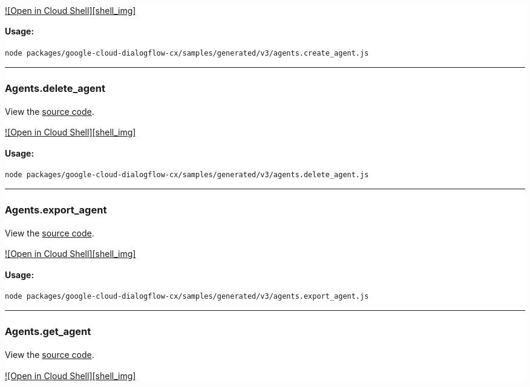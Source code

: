 [![Open in Cloud Shell][shell_img]](https://console.cloud.google.com/cloudshell/open?git_repo=https://github.com/googleapis/google-cloud-node&page=editor&open_in_editor=packages/google-cloud-dialogflow-cx/samples/generated/v3/agents.create_agent.js,samples/README.md)

__Usage:__


`node packages/google-cloud-dialogflow-cx/samples/generated/v3/agents.create_agent.js`


-----




### Agents.delete_agent

View the [source code](https://github.com/googleapis/google-cloud-node/blob/master/packages/google-cloud-dialogflow-cx/samples/generated/v3/agents.delete_agent.js).

[![Open in Cloud Shell][shell_img]](https://console.cloud.google.com/cloudshell/open?git_repo=https://github.com/googleapis/google-cloud-node&page=editor&open_in_editor=packages/google-cloud-dialogflow-cx/samples/generated/v3/agents.delete_agent.js,samples/README.md)

__Usage:__


`node packages/google-cloud-dialogflow-cx/samples/generated/v3/agents.delete_agent.js`


-----




### Agents.export_agent

View the [source code](https://github.com/googleapis/google-cloud-node/blob/master/packages/google-cloud-dialogflow-cx/samples/generated/v3/agents.export_agent.js).

[![Open in Cloud Shell][shell_img]](https://console.cloud.google.com/cloudshell/open?git_repo=https://github.com/googleapis/google-cloud-node&page=editor&open_in_editor=packages/google-cloud-dialogflow-cx/samples/generated/v3/agents.export_agent.js,samples/README.md)

__Usage:__


`node packages/google-cloud-dialogflow-cx/samples/generated/v3/agents.export_agent.js`


-----




### Agents.get_agent

View the [source code](https://github.com/googleapis/google-cloud-node/blob/master/packages/google-cloud-dialogflow-cx/samples/generated/v3/agents.get_agent.js).

[![Open in Cloud Shell][shell_img]](https://console.cloud.google.com/cloudshell/open?git_repo=https://github.com/googleapis/google-cloud-node&page=editor&open_in_editor=packages/google-cloud-dialogflow-cx/samples/generated/v3/agents.get_agent.js,samples/README.md)


[//]: # "This README.md file is auto-generated, all changes to this file will be lost."
[//]: # "To regenerate it, use `python -m synthtool`."